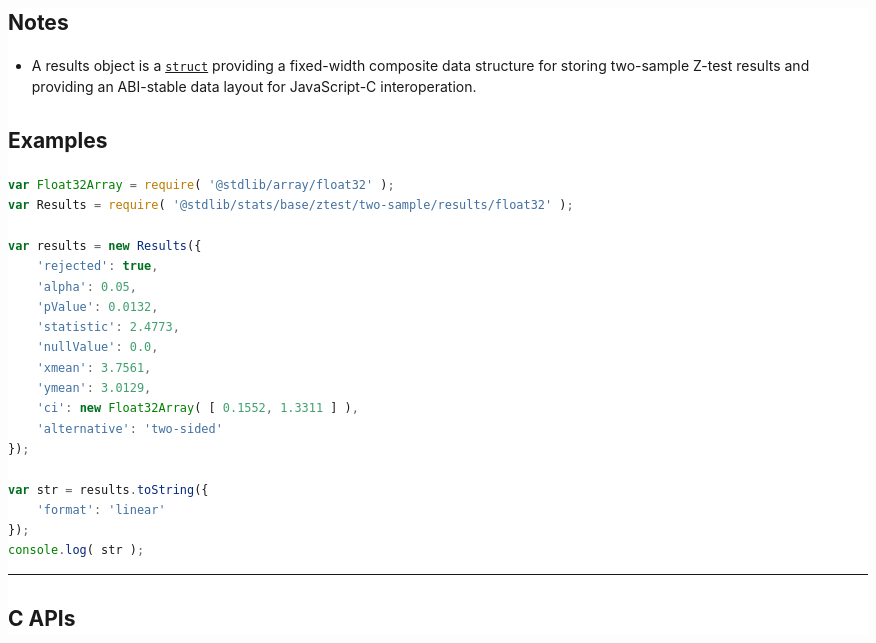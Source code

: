 </section>





<section class="notes">

## Notes

-   A results object is a [`struct`][@stdlib/dstructs/struct] providing a fixed-width composite data structure for storing two-sample Z-test results and providing an ABI-stable data layout for JavaScript-C interoperation.

</section>





<section class="examples">

## Examples



```javascript
var Float32Array = require( '@stdlib/array/float32' );
var Results = require( '@stdlib/stats/base/ztest/two-sample/results/float32' );

var results = new Results({
    'rejected': true,
    'alpha': 0.05,
    'pValue': 0.0132,
    'statistic': 2.4773,
    'nullValue': 0.0,
    'xmean': 3.7561,
    'ymean': 3.0129,
    'ci': new Float32Array( [ 0.1552, 1.3311 ] ),
    'alternative': 'two-sided'
});

var str = results.toString({
    'format': 'linear'
});
console.log( str );
```

</section>





* * *

<section class="c">

## C APIs


[@stdlib/dstructs/struct]: https://github.com/stdlib-js/stdlib/tree/develop/lib/node_modules/%40stdlib/dstructs/struct
[@stdlib/array/dataview]: https://github.com/stdlib-js/stdlib/tree/develop/lib/node_modules/%40stdlib/array/dataview
[@stdlib/array/float32]: https://github.com/stdlib-js/stdlib/tree/develop/lib/node_modules/%40stdlib/array/float32
[@stdlib/array/buffer]: https://github.com/stdlib-js/stdlib/tree/develop/lib/node_modules/%40stdlib/array/buffer